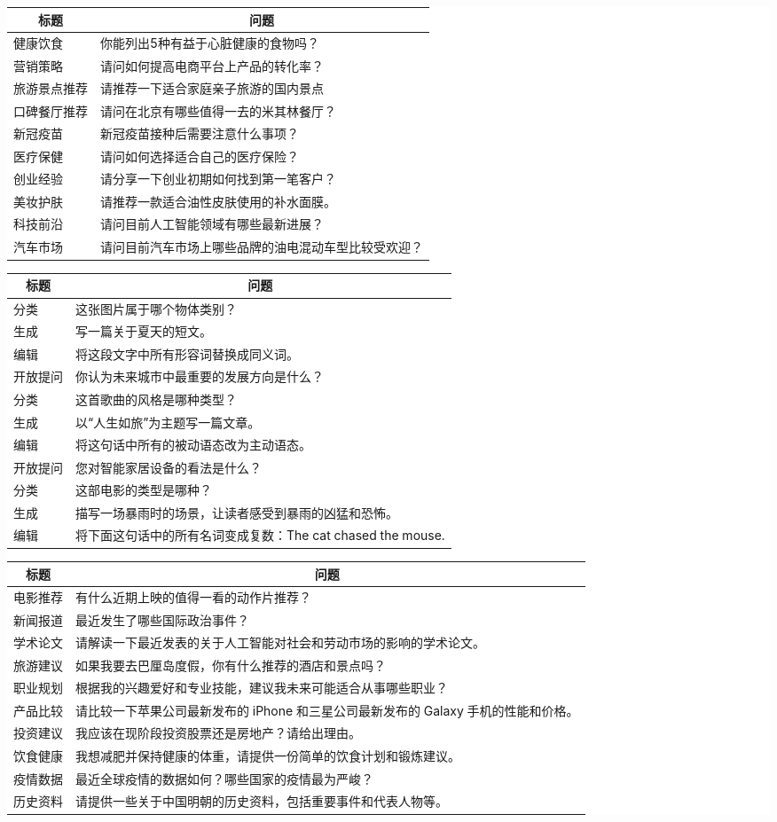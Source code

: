 | 标题                          | 问题                                                                                                            |
| ----------------------------- | ----------------------------------------------------------------------------------------------------------------|
| 健康饮食                      | 你能列出5种有益于心脏健康的食物吗？                                                                             |
| 营销策略                      | 请问如何提高电商平台上产品的转化率？                                                                            |
| 旅游景点推荐                  | 请推荐一下适合家庭亲子旅游的国内景点                                                                             |
| 口碑餐厅推荐                  | 请问在北京有哪些值得一去的米其林餐厅？                                                                           |
| 新冠疫苗                      | 新冠疫苗接种后需要注意什么事项？                                                                                  |
| 医疗保健                      | 请问如何选择适合自己的医疗保险？                                                                                |
| 创业经验                      | 请分享一下创业初期如何找到第一笔客户？                                                                            |
| 美妆护肤                      | 请推荐一款适合油性皮肤使用的补水面膜。                                                                            |
| 科技前沿                      | 请问目前人工智能领域有哪些最新进展？                                                                             |
| 汽车市场                      | 请问目前汽车市场上哪些品牌的油电混动车型比较受欢迎？                                                             |

| 标题   | 问题                                                       |
| ------ | ---------------------------------------------------------- |
| 分类   | 这张图片属于哪个物体类别？                                 |
| 生成   | 写一篇关于夏天的短文。                                       |
| 编辑   | 将这段文字中所有形容词替换成同义词。                       |
| 开放提问 | 你认为未来城市中最重要的发展方向是什么？                   |
| 分类   | 这首歌曲的风格是哪种类型？                                 |
| 生成   | 以“人生如旅”为主题写一篇文章。                             |
| 编辑   | 将这句话中所有的被动语态改为主动语态。                     |
| 开放提问 | 您对智能家居设备的看法是什么？                             |
| 分类   | 这部电影的类型是哪种？                                     |
| 生成   | 描写一场暴雨时的场景，让读者感受到暴雨的凶猛和恐怖。       |
| 编辑   | 将下面这句话中的所有名词变成复数：The cat chased the mouse. |


|标题|问题|
|----|----|
|电影推荐|有什么近期上映的值得一看的动作片推荐？|
|新闻报道|最近发生了哪些国际政治事件？|
|学术论文|请解读一下最近发表的关于人工智能对社会和劳动市场的影响的学术论文。|
|旅游建议|如果我要去巴厘岛度假，你有什么推荐的酒店和景点吗？|
|职业规划|根据我的兴趣爱好和专业技能，建议我未来可能适合从事哪些职业？|
|产品比较|请比较一下苹果公司最新发布的 iPhone 和三星公司最新发布的 Galaxy 手机的性能和价格。|
|投资建议|我应该在现阶段投资股票还是房地产？请给出理由。|
|饮食健康|我想减肥并保持健康的体重，请提供一份简单的饮食计划和锻炼建议。|
|疫情数据|最近全球疫情的数据如何？哪些国家的疫情最为严峻？|
|历史资料|请提供一些关于中国明朝的历史资料，包括重要事件和代表人物等。|
